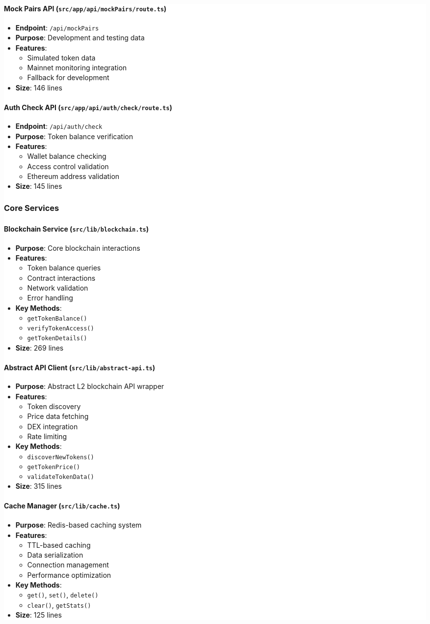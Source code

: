 #### **Mock Pairs API** (`src/app/api/mockPairs/route.ts`)
- **Endpoint**: `/api/mockPairs`
- **Purpose**: Development and testing data
- **Features**:
  - Simulated token data
  - Mainnet monitoring integration
  - Fallback for development
- **Size**: 146 lines

#### **Auth Check API** (`src/app/api/auth/check/route.ts`)
- **Endpoint**: `/api/auth/check`
- **Purpose**: Token balance verification
- **Features**:
  - Wallet balance checking
  - Access control validation
  - Ethereum address validation
- **Size**: 145 lines

### **Core Services**

#### **Blockchain Service** (`src/lib/blockchain.ts`)
- **Purpose**: Core blockchain interactions
- **Features**:
  - Token balance queries
  - Contract interactions
  - Network validation
  - Error handling
- **Key Methods**:
  - `getTokenBalance()`
  - `verifyTokenAccess()`
  - `getTokenDetails()`
- **Size**: 269 lines

#### **Abstract API Client** (`src/lib/abstract-api.ts`)
- **Purpose**: Abstract L2 blockchain API wrapper
- **Features**:
  - Token discovery
  - Price data fetching
  - DEX integration
  - Rate limiting
- **Key Methods**:
  - `discoverNewTokens()`
  - `getTokenPrice()`
  - `validateTokenData()`
- **Size**: 315 lines

#### **Cache Manager** (`src/lib/cache.ts`)
- **Purpose**: Redis-based caching system
- **Features**:
  - TTL-based caching
  - Data serialization
  - Connection management
  - Performance optimization
- **Key Methods**:
  - `get()`, `set()`, `delete()`
  - `clear()`, `getStats()`
- **Size**: 125 lines
